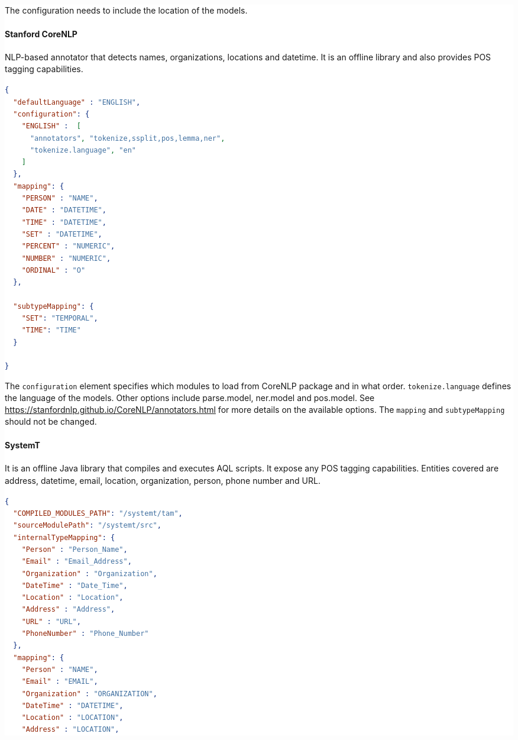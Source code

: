 The configuration needs to include the location of the models.

#### Stanford CoreNLP

NLP-based annotator that detects names, organizations, locations and datetime.
It is an offline library and also provides POS tagging capabilities.

```json
{
  "defaultLanguage" : "ENGLISH",
  "configuration": {
    "ENGLISH" :  [
      "annotators", "tokenize,ssplit,pos,lemma,ner",
      "tokenize.language", "en"
    ]
  },
  "mapping": {
    "PERSON" : "NAME",
    "DATE" : "DATETIME",
    "TIME" : "DATETIME",
    "SET" : "DATETIME",
    "PERCENT" : "NUMERIC",
    "NUMBER" : "NUMERIC",
    "ORDINAL" : "O"
  },

  "subtypeMapping": {
    "SET": "TEMPORAL",
    "TIME": "TIME"
  }

}
```

The `configuration` element specifies which modules to load from CoreNLP package and in what order. `tokenize.language` defines the language of the models. Other options include parse.model, ner.model and pos.model. See https://stanfordnlp.github.io/CoreNLP/annotators.html for more details on the available options. The `mapping` and `subtypeMapping` should not be changed.


#### SystemT

It is an offline Java library that compiles and executes AQL scripts. It expose any POS tagging capabilities. Entities covered are address, datetime, email, location, organization, person, phone number and URL.

```json
{
  "COMPILED_MODULES_PATH": "/systemt/tam",
  "sourceModulePath": "/systemt/src",
  "internalTypeMapping": {
    "Person" : "Person_Name",
    "Email" : "Email_Address",
    "Organization" : "Organization",
    "DateTime" : "Date_Time",
    "Location" : "Location",
    "Address" : "Address",
    "URL" : "URL",
    "PhoneNumber" : "Phone_Number"
  },
  "mapping": {
    "Person" : "NAME",
    "Email" : "EMAIL",
    "Organization" : "ORGANIZATION",
    "DateTime" : "DATETIME",
    "Location" : "LOCATION",
    "Address" : "LOCATION",
```